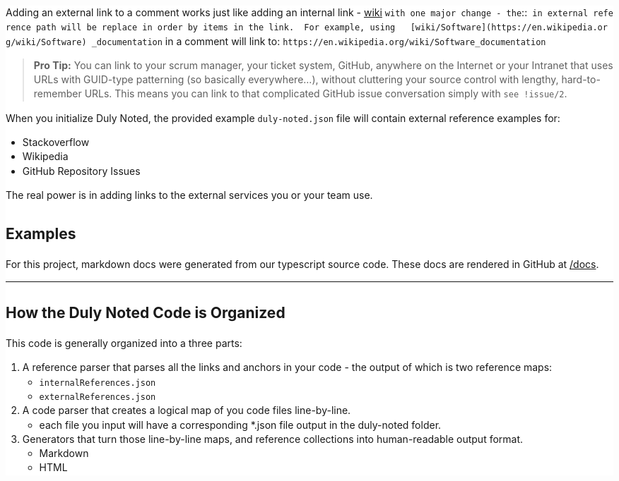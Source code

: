 Adding an external link to a comment works just like adding an internal link -  [wiki](https://en.wikipedia.org/wiki/::) ` with one major change - the `::` in external reference path will be replace in order by items in the link. 
For example, using   [wiki/Software](https://en.wikipedia.org/wiki/Software) _documentation` in a comment will link to: `https://en.wikipedia.org/wiki/Software_documentation`


> **Pro Tip:**
> You can link to your scrum manager, your ticket system, GitHub, anywhere on the Internet or your Intranet that uses URLs with GUID-type patterning (so basically everywhere...), without cluttering your source control with lengthy,
> hard-to-remember URLs. This means you can link to that complicated GitHub issue conversation simply with `see !issue/2`.

When you initialize Duly Noted, the provided example `duly-noted.json` file will contain external reference examples for:
* Stackoverflow
* Wikipedia
* GitHub Repository Issues

The real power is in adding links to the external services you or your team use. 

## Examples
For this project, markdown docs were generated from our typescript source code. These docs are rendered in GitHub at [/docs](/docs).


________________________________

## How the Duly Noted Code is Organized

This code is generally organized into a three parts:

1. A reference parser that parses all the links and anchors in your code - the output of which is two reference maps:
    * `internalReferences.json`
    * `externalReferences.json`
2. A code parser that creates a logical map of you code files line-by-line.
    * each file you input will have a corresponding *.json file output in the duly-noted folder.  
3. Generators that turn those line-by-line maps, and reference collections into human-readable output format. 
    * Markdown 
    * HTML